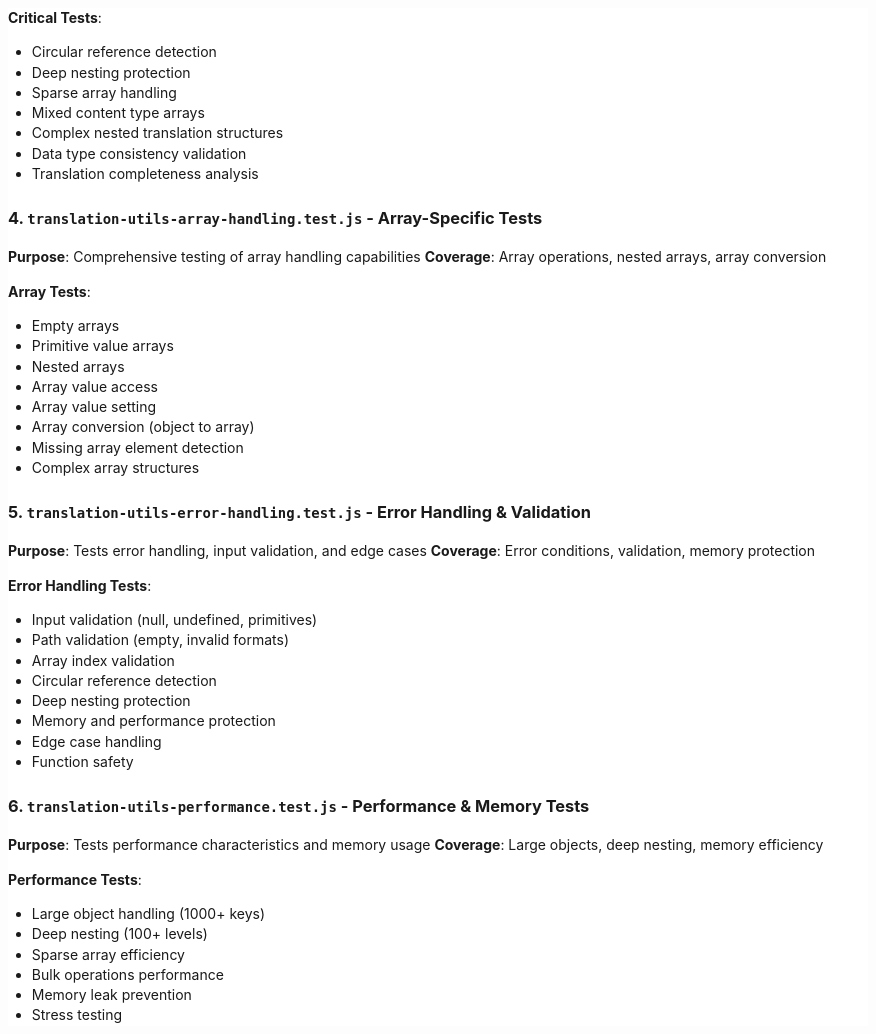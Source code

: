 **Critical Tests**:

- Circular reference detection
- Deep nesting protection
- Sparse array handling
- Mixed content type arrays
- Complex nested translation structures
- Data type consistency validation
- Translation completeness analysis

### 4. `translation-utils-array-handling.test.js` - Array-Specific Tests

**Purpose**: Comprehensive testing of array handling capabilities
**Coverage**: Array operations, nested arrays, array conversion

**Array Tests**:

- Empty arrays
- Primitive value arrays
- Nested arrays
- Array value access
- Array value setting
- Array conversion (object to array)
- Missing array element detection
- Complex array structures

### 5. `translation-utils-error-handling.test.js` - Error Handling & Validation

**Purpose**: Tests error handling, input validation, and edge cases
**Coverage**: Error conditions, validation, memory protection

**Error Handling Tests**:

- Input validation (null, undefined, primitives)
- Path validation (empty, invalid formats)
- Array index validation
- Circular reference detection
- Deep nesting protection
- Memory and performance protection
- Edge case handling
- Function safety

### 6. `translation-utils-performance.test.js` - Performance & Memory Tests

**Purpose**: Tests performance characteristics and memory usage
**Coverage**: Large objects, deep nesting, memory efficiency

**Performance Tests**:

- Large object handling (1000+ keys)
- Deep nesting (100+ levels)
- Sparse array efficiency
- Bulk operations performance
- Memory leak prevention
- Stress testing
